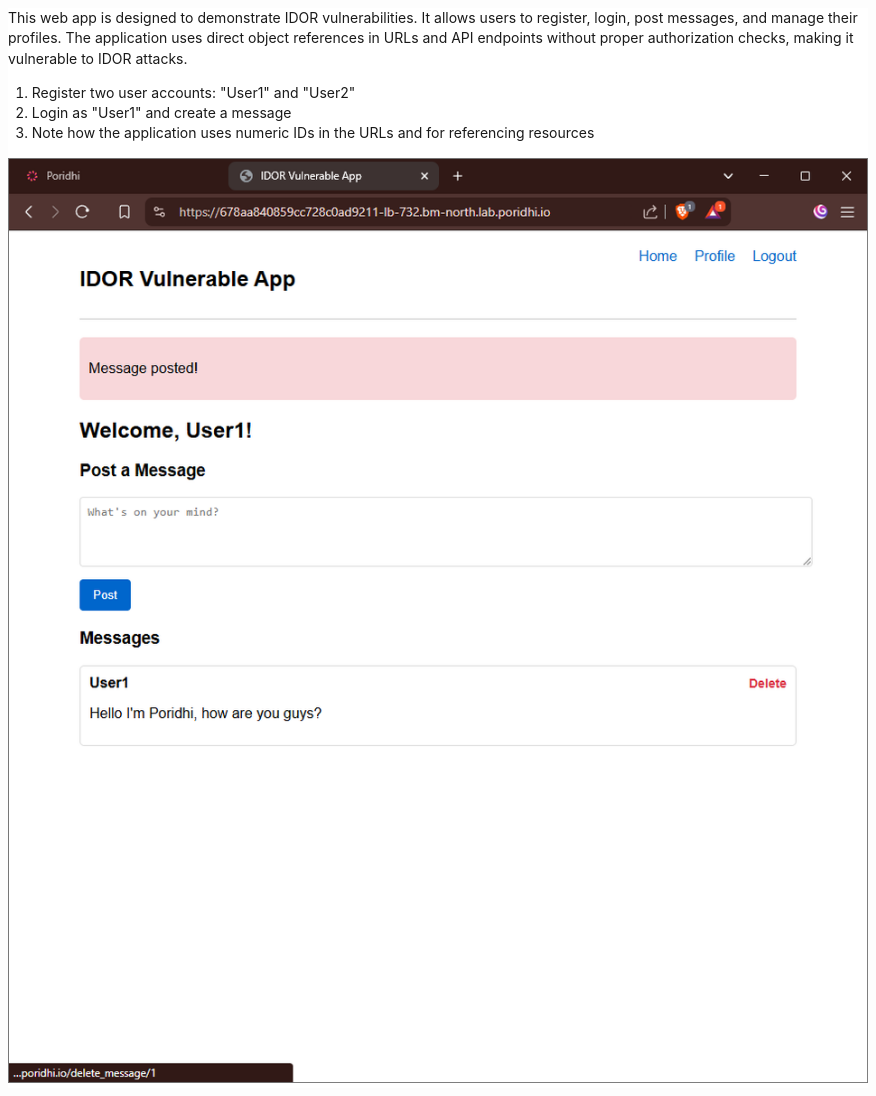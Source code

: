 This web app is designed to demonstrate IDOR vulnerabilities. It allows users to register, login, post messages, and manage their profiles. The application uses direct object references in URLs and API endpoints without proper authorization checks, making it vulnerable to IDOR attacks.

1. Register two user accounts: "User1" and "User2"
2. Login as "User1" and create a message
3. Note how the application uses numeric IDs in the URLs and for referencing resources

![User Dashboard](assets/messageuser12.png)
